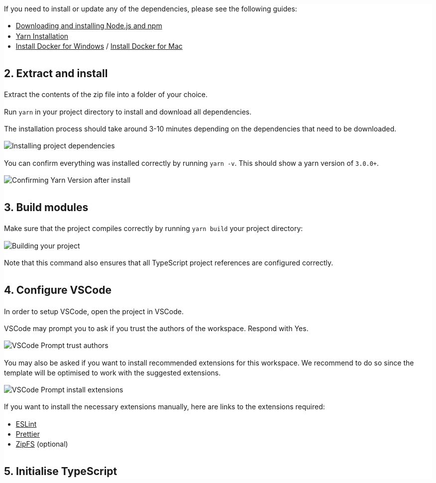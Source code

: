 If you need to install or update any of the dependencies, please see the following guides:

*   [Downloading and installing Node.js and npm](https://docs.npmjs.com/downloading-and-installing-node-js-and-npm)
*   [Yarn Installation](https://yarnpkg.com/getting-started/install)
*   [Install Docker for Windows](https://docs.docker.com/docker-for-windows/install/) / [Install Docker for Mac](https://docs.docker.com/docker-for-mac/install/)

## 2. Extract and install

Extract the contents of the zip file into a folder of your choice.

Run `yarn` in your project directory to install and download all dependencies.

The installation process should take around 3-10 minutes depending on the dependencies that need to be downloaded.

![Installing project dependencies](https://cdn.goldstack.party/img/202203/install_project.gif)

You can confirm everything was installed correctly by running `yarn -v`. This should show a yarn version of `3.0.0+`.

![Confirming Yarn Version after install](https://cdn.goldstack.party/img/202203/confirm_yarn_version_after_install.png)

## 3. Build modules

Make sure that the project compiles correctly by running `yarn build` your project directory:

![Building your project](https://cdn.goldstack.party/img/202203/build_project.gif)

Note that this command also ensures that all TypeScript project references are configured correctly.

## 4. Configure VSCode

In order to setup VSCode, open the project in VSCode.

VSCode may prompt you to ask if you trust the authors of the workspace. Respond with Yes.

<img src="https://cdn.goldstack.party/img/202201/trust_authors.png" width="300" alt="VSCode Prompt trust authors">

You may also be asked if you want to install recommended extensions for this workspace. We recommend to do so since the template will be optimised to work with the suggested extensions.

![VSCode Prompt install extensions](https://cdn.goldstack.party/img/202201/install_extensions.png)

If you want to install the necessary extensions manually, here are links to the extensions required:

*   [ESLint](https://marketplace.visualstudio.com/items?itemName=dbaeumer.vscode-eslint)
*   [Prettier](https://marketplace.visualstudio.com/items?itemName=esbenp.prettier-vscode)
*   [ZipFS](https://marketplace.visualstudio.com/items?itemName=arcanis.vscode-zipfs) (optional)

## 5. Initialise TypeScript
